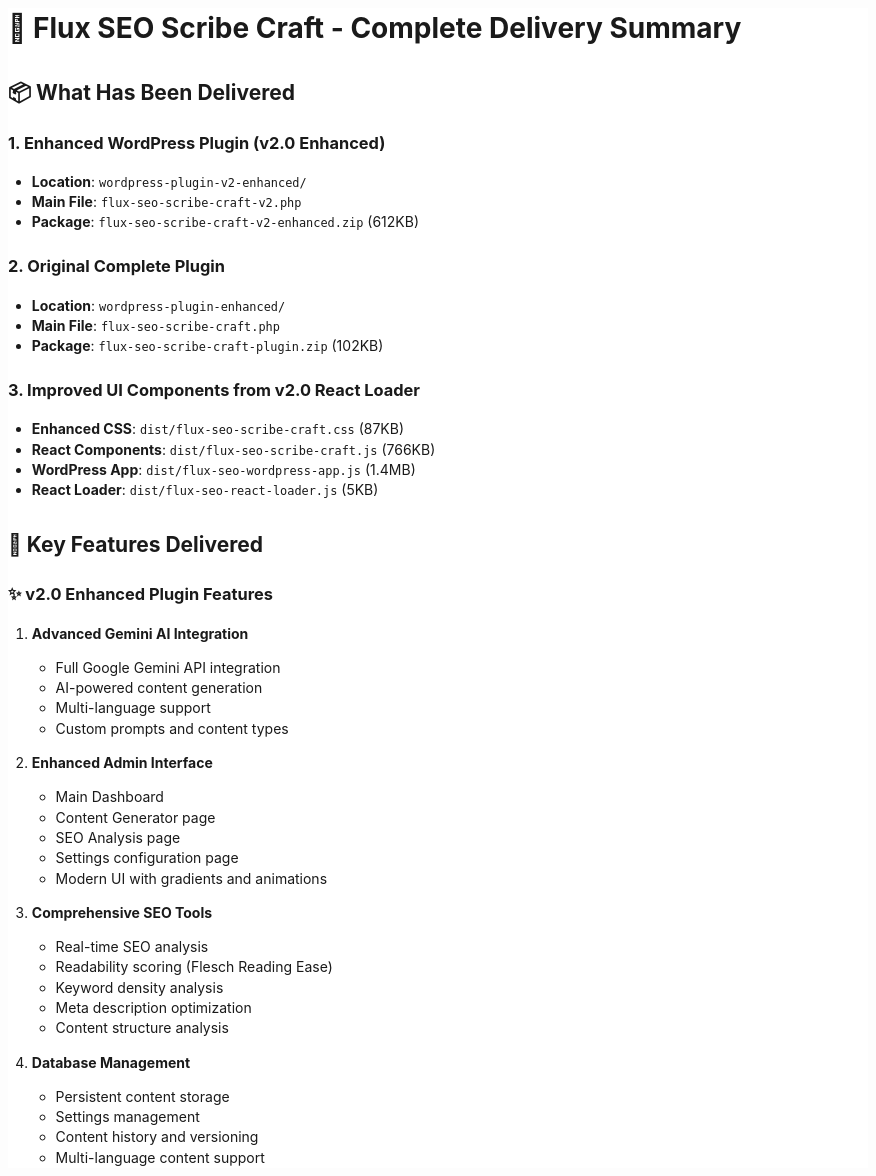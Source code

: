 # 🚀 Flux SEO Scribe Craft - Complete Delivery Summary

## 📦 What Has Been Delivered

### 1. **Enhanced WordPress Plugin (v2.0 Enhanced)**
- **Location**: `wordpress-plugin-v2-enhanced/`
- **Main File**: `flux-seo-scribe-craft-v2.php`
- **Package**: `flux-seo-scribe-craft-v2-enhanced.zip` (612KB)

### 2. **Original Complete Plugin**
- **Location**: `wordpress-plugin-enhanced/`
- **Main File**: `flux-seo-scribe-craft.php`
- **Package**: `flux-seo-scribe-craft-plugin.zip` (102KB)

### 3. **Improved UI Components from v2.0 React Loader**
- **Enhanced CSS**: `dist/flux-seo-scribe-craft.css` (87KB)
- **React Components**: `dist/flux-seo-scribe-craft.js` (766KB)
- **WordPress App**: `dist/flux-seo-wordpress-app.js` (1.4MB)
- **React Loader**: `dist/flux-seo-react-loader.js` (5KB)

## 🎯 Key Features Delivered

### ✨ v2.0 Enhanced Plugin Features
1. **Advanced Gemini AI Integration**
   - Full Google Gemini API integration
   - AI-powered content generation
   - Multi-language support
   - Custom prompts and content types

2. **Enhanced Admin Interface**
   - Main Dashboard
   - Content Generator page
   - SEO Analysis page
   - Settings configuration page
   - Modern UI with gradients and animations

3. **Comprehensive SEO Tools**
   - Real-time SEO analysis
   - Readability scoring (Flesch Reading Ease)
   - Keyword density analysis
   - Meta description optimization
   - Content structure analysis

4. **Database Management**
   - Persistent content storage
   - Settings management
   - Content history and versioning
   - Multi-language content support
